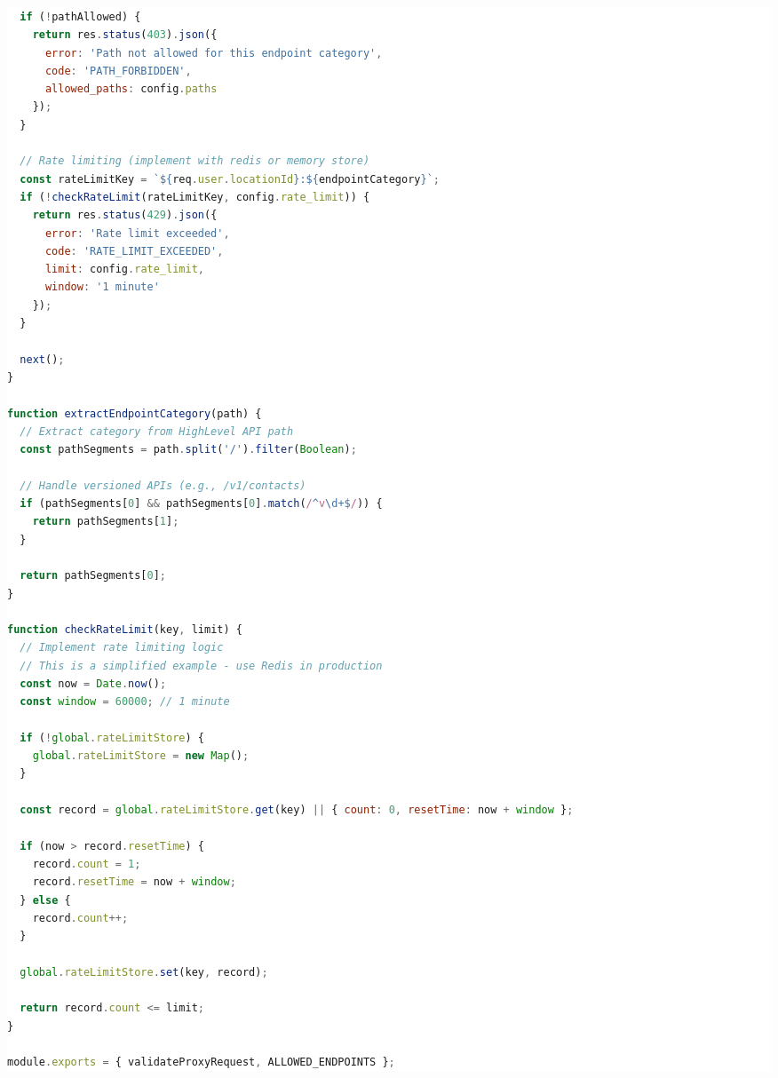 ```javascript
  if (!pathAllowed) {
    return res.status(403).json({
      error: 'Path not allowed for this endpoint category',
      code: 'PATH_FORBIDDEN',
      allowed_paths: config.paths
    });
  }
  
  // Rate limiting (implement with redis or memory store)
  const rateLimitKey = `${req.user.locationId}:${endpointCategory}`;
  if (!checkRateLimit(rateLimitKey, config.rate_limit)) {
    return res.status(429).json({
      error: 'Rate limit exceeded',
      code: 'RATE_LIMIT_EXCEEDED',
      limit: config.rate_limit,
      window: '1 minute'
    });
  }
  
  next();
}

function extractEndpointCategory(path) {
  // Extract category from HighLevel API path
  const pathSegments = path.split('/').filter(Boolean);
  
  // Handle versioned APIs (e.g., /v1/contacts)
  if (pathSegments[0] && pathSegments[0].match(/^v\d+$/)) {
    return pathSegments[1];
  }
  
  return pathSegments[0];
}

function checkRateLimit(key, limit) {
  // Implement rate limiting logic
  // This is a simplified example - use Redis in production
  const now = Date.now();
  const window = 60000; // 1 minute
  
  if (!global.rateLimitStore) {
    global.rateLimitStore = new Map();
  }
  
  const record = global.rateLimitStore.get(key) || { count: 0, resetTime: now + window };
  
  if (now > record.resetTime) {
    record.count = 1;
    record.resetTime = now + window;
  } else {
    record.count++;
  }
  
  global.rateLimitStore.set(key, record);
  
  return record.count <= limit;
}

module.exports = { validateProxyRequest, ALLOWED_ENDPOINTS };
```
